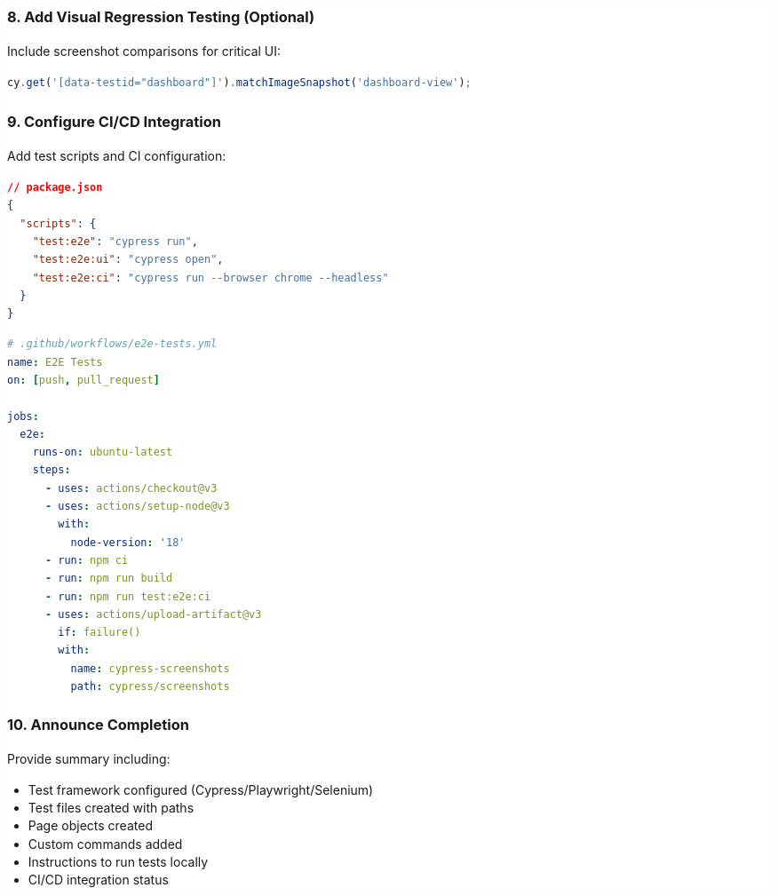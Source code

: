 ### 8. Add Visual Regression Testing (Optional)
Include screenshot comparisons for critical UI:

```javascript
cy.get('[data-testid="dashboard"]').matchImageSnapshot('dashboard-view');
```

### 9. Configure CI/CD Integration
Add test scripts and CI configuration:

```json
// package.json
{
  "scripts": {
    "test:e2e": "cypress run",
    "test:e2e:ui": "cypress open",
    "test:e2e:ci": "cypress run --browser chrome --headless"
  }
}
```

```yaml
# .github/workflows/e2e-tests.yml
name: E2E Tests
on: [push, pull_request]

jobs:
  e2e:
    runs-on: ubuntu-latest
    steps:
      - uses: actions/checkout@v3
      - uses: actions/setup-node@v3
        with:
          node-version: '18'
      - run: npm ci
      - run: npm run build
      - run: npm run test:e2e:ci
      - uses: actions/upload-artifact@v3
        if: failure()
        with:
          name: cypress-screenshots
          path: cypress/screenshots
```

### 10. Announce Completion
Provide summary including:
- Test framework configured (Cypress/Playwright/Selenium)
- Test files created with paths
- Page objects created
- Custom commands added
- Instructions to run tests locally
- CI/CD integration status
